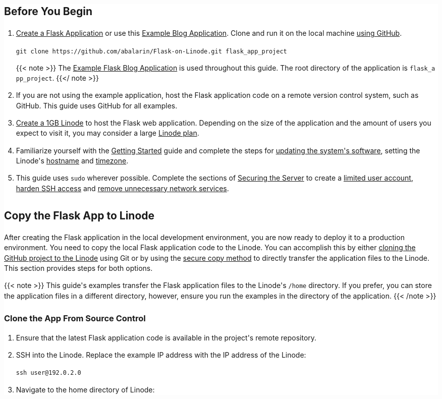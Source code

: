 ## Before You Begin
1.  [Create a Flask Application](https://flask.palletsprojects.com/en/1.1.x/tutorial/) or use this [Example Blog Application](https://github.com/abalarin/Flask-on-Linode). Clone and run it on the local machine [using GitHub](/docs/quick-answers/linux/how-to-use-git/).

        git clone https://github.com/abalarin/Flask-on-Linode.git flask_app_project

    {{< note >}}
  The [Example Flask Blog Application](https://github.com/abalarin/Flask-on-Linode) is used throughout this guide. The root directory of the application is `flask_app_project`.
    {{</ note >}}

1. If you are not using the example application, host the Flask application code on a remote version control system, such as GitHub. This guide uses GitHub for all examples.

1. [Create a 1GB Linode](/docs/getting-started/#create-a-linode) to host the Flask web application. Depending on the size of the application and the amount of users you expect to visit it, you may consider a large [Linode plan](/docs/platform/how-to-choose-a-linode-plan/).

1.  Familiarize yourself with the [Getting Started](/docs/getting-started/) guide and complete the steps for [updating the system's software](/docs/getting-started/#install-software-updates), setting the Linode's [hostname](/docs/getting-started/#set-the-hostname) and [timezone](/docs/getting-started/#set-the-timezone).

1.  This guide uses `sudo` wherever possible. Complete the sections of [Securing the Server](/docs/security/securing-your-server/) to create a [limited user account](/docs/security/securing-your-server/#add-a-limited-user-account), [harden SSH access](/docs/security/securing-your-server/#harden-ssh-access) and [remove unnecessary network services](/docs/security/securing-your-server/#remove-unused-network-facing-services).

## Copy the Flask App to Linode

After creating the Flask application in the local development environment, you are now ready to deploy it to a production environment. You need to copy the local Flask application code to the Linode. You can accomplish this by either [cloning the GitHub project to the Linode](#clone-your-app-from-source-control) using Git or by using the [secure copy method](#secure-copy-your-app-from-a-local-machine) to directly transfer the application files to the Linode. This section provides steps for both options.

{{< note >}}
This guide's examples transfer the Flask application files to the Linode's `/home` directory. If you prefer, you can store the application files in a different directory, however, ensure you run the examples in the directory of the application.
{{< /note >}}

### Clone the App From Source Control

1. Ensure that the latest Flask application code is available in the project's remote repository.

1.  SSH into the Linode. Replace the example IP address with the IP address of the Linode:

        ssh user@192.0.2.0

1. Navigate to the home directory of Linode:
